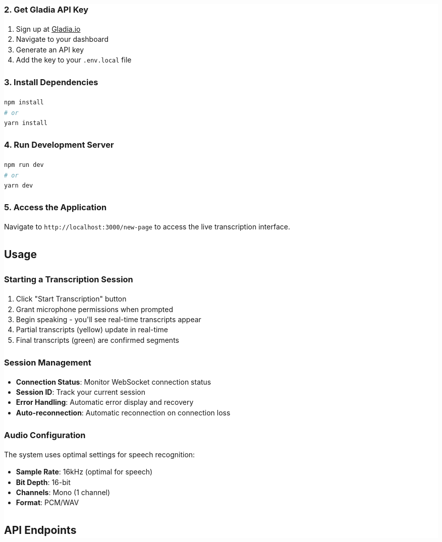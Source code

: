 ### 2. Get Gladia API Key

1. Sign up at [Gladia.io](https://gladia.io)
2. Navigate to your dashboard
3. Generate an API key
4. Add the key to your `.env.local` file

### 3. Install Dependencies

```bash
npm install
# or
yarn install
```

### 4. Run Development Server

```bash
npm run dev
# or
yarn dev
```

### 5. Access the Application

Navigate to `http://localhost:3000/new-page` to access the live transcription interface.

## Usage

### Starting a Transcription Session

1. Click "Start Transcription" button
2. Grant microphone permissions when prompted
3. Begin speaking - you'll see real-time transcripts appear
4. Partial transcripts (yellow) update in real-time
5. Final transcripts (green) are confirmed segments

### Session Management

- **Connection Status**: Monitor WebSocket connection status
- **Session ID**: Track your current session
- **Error Handling**: Automatic error display and recovery
- **Auto-reconnection**: Automatic reconnection on connection loss

### Audio Configuration

The system uses optimal settings for speech recognition:
- **Sample Rate**: 16kHz (optimal for speech)
- **Bit Depth**: 16-bit
- **Channels**: Mono (1 channel)
- **Format**: PCM/WAV

## API Endpoints
